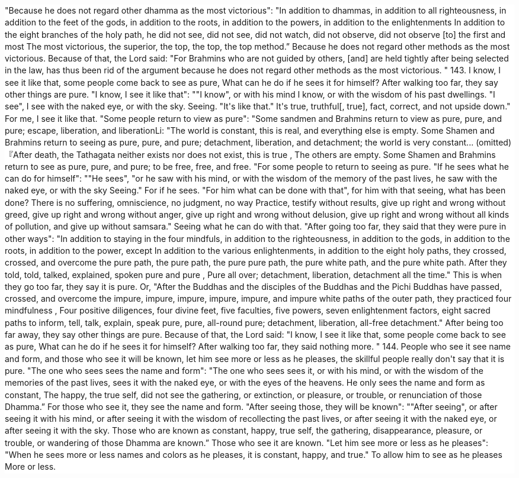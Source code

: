 "Because he does not regard other dhamma as the most victorious": "In addition to dhammas, in addition to all righteousness, in addition to the feet of the gods, in addition to the roots, in addition to the powers, in addition to the enlightenments In addition to the eight branches of the holy path, he did not see, did not see, did not watch, did not observe, did not observe [to] the first and most The most victorious, the superior, the top, the top, the top method.” Because he does not regard other methods as the most victorious.
     Because of that, the Lord said:
     "For Brahmins who are not guided by others, [and] are held tightly after being selected in the law,
       has thus been rid of the argument because he does not regard other methods as the most victorious. "
    143. I know, I see it like that, some people come back to see as pure,
       What can he do if he sees it for himself? After walking too far, they say other things are pure.
"I know, I see it like that": ""I know", or with his mind I know, or with the wisdom of his past dwellings. "I see", I see with the naked eye, or with the sky. Seeing. "It's like that." It's true, truthful[, true], fact, correct, and not upside down." For me, I see it like that.
     "Some people return to view as pure": "Some sandmen and Brahmins return to view as pure, pure, and pure; escape, liberation, and liberationLi: "The world is constant, this is real, and everything else is empty. Some Shamen and Brahmins return to seeing as pure, pure, and pure; detachment, liberation, and detachment; the world is very constant... (omitted) 『After death, the Tathagata neither exists nor does not exist, this is true , The others are empty. Some Shamen and Brahmins return to see as pure, pure, and pure; to be free, free, and free. "For some people to return to seeing as pure.
"If he sees what he can do for himself": ""He sees", "or he saw with his mind, or with the wisdom of the memory of the past lives, he saw with the naked eye, or with the sky Seeing." For if he sees. "For him what can be done with that", for him with that seeing, what has been done? There is no suffering, omniscience, no judgment, no way Practice, testify without results, give up right and wrong without greed, give up right and wrong without anger, give up right and wrong without delusion, give up right and wrong without all kinds of pollution, and give up without samsara." Seeing what he can do with that.
"After going too far, they said that they were pure in other ways": "In addition to staying in the four mindfuls, in addition to the righteousness, in addition to the gods, in addition to the roots, in addition to the power, except In addition to the various enlightenments, in addition to the eight holy paths, they crossed, crossed, and overcome the pure path, the pure path, the pure pure path, the pure white path, and the pure white path. After they told, told, talked, explained, spoken pure and pure , Pure all over; detachment, liberation, detachment all the time." This is when they go too far, they say it is pure.
Or, "After the Buddhas and the disciples of the Buddhas and the Pichi Buddhas have passed, crossed, and overcome the impure, impure, impure, impure, impure, and impure white paths of the outer path, they practiced four mindfulness , Four positive diligences, four divine feet, five faculties, five powers, seven enlightenment factors, eight sacred paths to inform, tell, talk, explain, speak pure, pure, all-round pure; detachment, liberation, all-free detachment." After being too far away, they say other things are pure.
     Because of that, the Lord said:
     "I know, I see it like that, some people come back to see as pure,
       What can he do if he sees it for himself? After walking too far, they said nothing more. "
    144. People who see it see name and form, and those who see it will be known,
       let him see more or less as he pleases, the skillful people really don't say that it is pure.
"The one who sees sees the name and form": "The one who sees sees it, or with his mind, or with the wisdom of the memories of the past lives, sees it with the naked eye, or with the eyes of the heavens. He only sees the name and form as constant, The happy, the true self, did not see the gathering, or extinction, or pleasure, or trouble, or renunciation of those Dhamma.” For those who see it, they see the name and form.
"After seeing those, they will be known": ""After seeing", or after seeing it with his mind, or after seeing it with the wisdom of recollecting the past lives, or after seeing it with the naked eye, or after seeing it with the sky. Those who are known as constant, happy, true self, the gathering, disappearance, pleasure, or trouble, or wandering of those Dhamma are known.” Those who see it are known.
"Let him see more or less as he pleases": "When he sees more or less names and colors as he pleases, it is constant, happy, and true." To allow him to see as he pleases More or less.